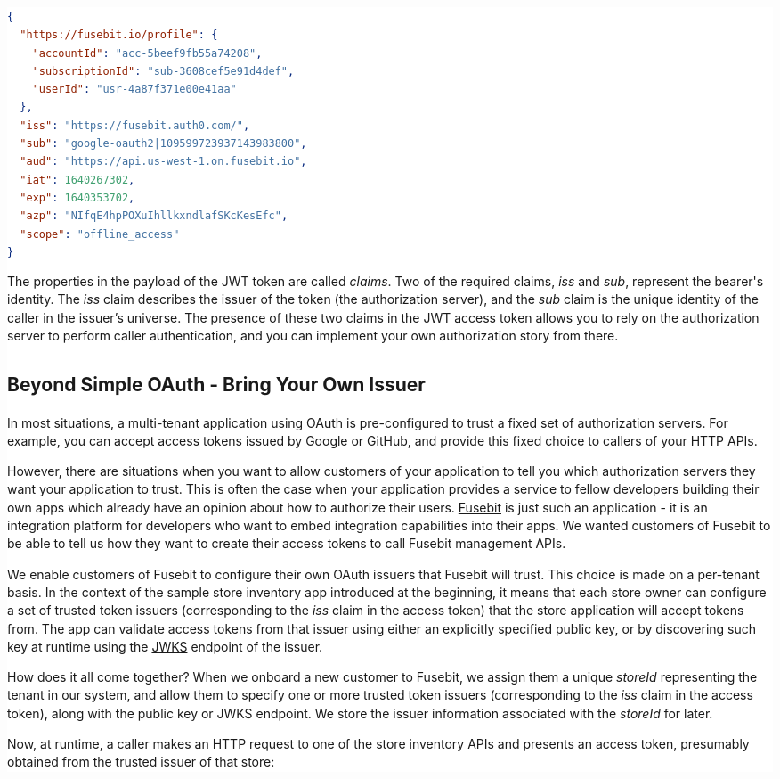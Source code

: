 ```json
{
  "https://fusebit.io/profile": {
    "accountId": "acc-5beef9fb55a74208",
    "subscriptionId": "sub-3608cef5e91d4def",
    "userId": "usr-4a87f371e00e41aa"
  },
  "iss": "https://fusebit.auth0.com/",
  "sub": "google-oauth2|109599723937143983800",
  "aud": "https://api.us-west-1.on.fusebit.io",
  "iat": 1640267302,
  "exp": 1640353702,
  "azp": "NIfqE4hpPOXuIhllkxndlafSKcKesEfc",
  "scope": "offline_access"
}
```

The properties in the payload of the JWT token are called *claims*. Two of the required claims, *iss* and *sub*, represent the bearer's identity. The *iss* claim describes the issuer of the token (the authorization server), and the *sub* claim is the unique identity of the caller in the issuer’s universe. The presence of these two claims in the JWT access token allows you to rely on the authorization server to perform caller authentication, and you can implement your own authorization story from there. 

## Beyond Simple OAuth - Bring Your Own Issuer

In most situations, a multi-tenant application using OAuth is pre-configured to trust a fixed set of authorization servers. For example, you can accept access tokens issued by Google or GitHub, and provide this fixed choice to callers of your HTTP APIs. 

However, there are situations when you want to allow customers of your application to tell you which authorization servers they want your application to trust. This is often the case when your application provides a service to fellow developers building their own apps which already have an opinion about how to authorize their users. [Fusebit](https://fusebit.io) is just such an application - it is an integration platform for developers who want to embed integration capabilities into their apps. We wanted customers of Fusebit to be able to tell us how they want to create their access tokens to call Fusebit management APIs. 

We enable customers of Fusebit to configure their own OAuth issuers that Fusebit will trust. This choice is made on a per-tenant basis. In the context of the sample store inventory app introduced at the beginning, it means that each store owner can configure a set of trusted token issuers (corresponding to the *iss* claim in the access token) that the store application will accept tokens from. The app can validate access tokens from that issuer using either an explicitly specified public key, or by discovering such key at runtime using the [JWKS](https://openid.net/specs/draft-jones-json-web-key-03.html) endpoint of the issuer. 

How does it all come together? When we onboard a new customer to Fusebit, we assign them a unique *storeId* representing the tenant in our system, and allow them to specify one or more trusted token issuers (corresponding to the *iss* claim in the access token), along with the public key or JWKS endpoint. We store the issuer information associated with the *storeId* for later. 

Now, at runtime, a caller makes an HTTP request to one of the store inventory APIs and presents an access token, presumably obtained from the trusted issuer of that store: 
